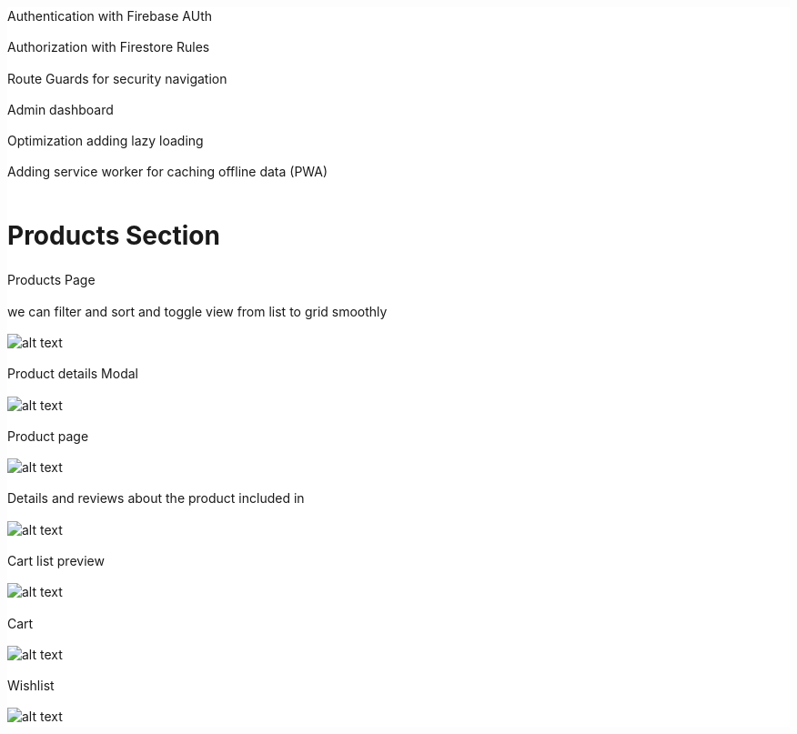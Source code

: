 Authentication with Firebase AUth 

Authorization with Firestore Rules 

Route Guards for security navigation 

Admin dashboard

Optimization adding lazy loading

Adding service worker for caching offline data (PWA)



#  Products Section 
   
   Products Page 
   
   we can filter and sort and toggle view from list to grid smoothly
   

   ![alt text](https://imgur.com/oWAHmJ6.png)
   
   
   Product details Modal 
   
   
   ![alt text](https://imgur.com/qda99Nk.png)
   
   
   Product page 
   
   
   ![alt text](https://imgur.com/OQf43Y6.png)
   
   
   
   Details and reviews about the product included in
   
   
   ![alt text](https://imgur.com/fvKJqbQ.png)
   
   
   
   
   Cart list preview 
   
   
   ![alt text](https://imgur.com/rIqdoRQ.png)
   
   
   Cart
   
   
   ![alt text](https://imgur.com/ZzuZPTE.png)
   
   
   Wishlist
   
   
   ![alt text](https://imgur.com/vXBdx2g.png)
   
   
   